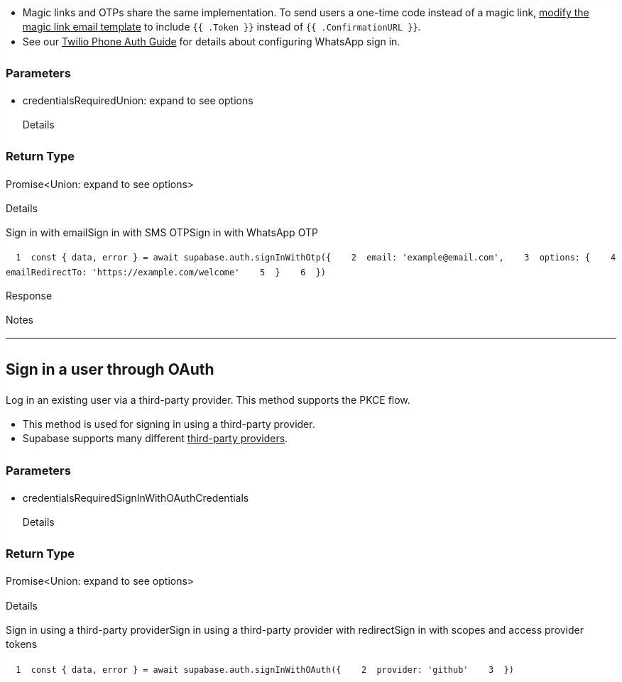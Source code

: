 - Magic links and OTPs share the same implementation. To send users a one-time code instead of a magic link, [modify the magic link email template](https://supabase.com/dashboard/project/_/auth/templates) to include `{{ .Token }}` instead of `{{ .ConfirmationURL }}`.
- See our [Twilio Phone Auth Guide](https://supabase.com/docs/guides/auth/phone-login?showSmsProvider=Twilio) for details about configuring WhatsApp sign in.

### Parameters

- credentialsRequiredUnion: expand to see options
    
    Details
    

### Return Type

Promise<Union: expand to see options>

Details

Sign in with emailSign in with SMS OTPSign in with WhatsApp OTP

`   1  const { data, error } = await supabase.auth.signInWithOtp({    2  email: 'example@email.com',    3  options: {    4  emailRedirectTo: 'https://example.com/welcome'    5  }    6  })            `

Response

Notes

---

## Sign in a user through OAuth

Log in an existing user via a third-party provider. This method supports the PKCE flow.

- This method is used for signing in using a third-party provider.
- Supabase supports many different [third-party providers](https://supabase.com/docs/guides/auth#configure-third-party-providers).

### Parameters

- credentialsRequiredSignInWithOAuthCredentials
    
    Details
    

### Return Type

Promise<Union: expand to see options>

Details

Sign in using a third-party providerSign in using a third-party provider with redirectSign in with scopes and access provider tokens

`   1  const { data, error } = await supabase.auth.signInWithOAuth({    2  provider: 'github'    3  })            `
